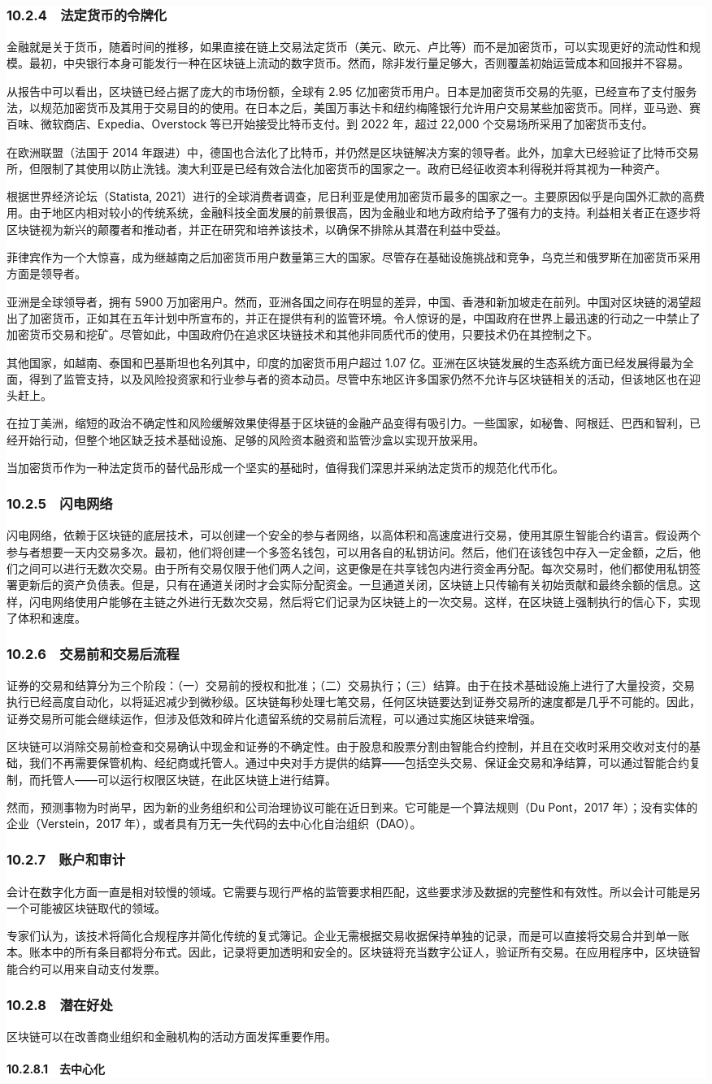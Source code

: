 ### 10.2.4 法定货币的令牌化

金融就是关于货币，随着时间的推移，如果直接在链上交易法定货币（美元、欧元、卢比等）而不是加密货币，可以实现更好的流动性和规模。最初，中央银行本身可能发行一种在区块链上流动的数字货币。然而，除非发行量足够大，否则覆盖初始运营成本和回报并不容易。

从报告中可以看出，区块链已经占据了庞大的市场份额，全球有 2.95 亿加密货币用户。日本是加密货币交易的先驱，已经宣布了支付服务法，以规范加密货币及其用于交易目的的使用。在日本之后，美国万事达卡和纽约梅隆银行允许用户交易某些加密货币。同样，亚马逊、赛百味、微软商店、Expedia、Overstock 等已开始接受比特币支付。到 2022 年，超过 22,000 个交易场所采用了加密货币支付。

在欧洲联盟（法国于 2014 年跟进）中，德国也合法化了比特币，并仍然是区块链解决方案的领导者。此外，加拿大已经验证了比特币交易所，但限制了其使用以防止洗钱。澳大利亚是已经有效合法化加密货币的国家之一。政府已经征收资本利得税并将其视为一种资产。

根据世界经济论坛（Statista, 2021）进行的全球消费者调查，尼日利亚是使用加密货币最多的国家之一。主要原因似乎是向国外汇款的高费用。由于地区内相对较小的传统系统，金融科技全面发展的前景很高，因为金融业和地方政府给予了强有力的支持。利益相关者正在逐步将区块链视为新兴的颠覆者和推动者，并正在研究和培养该技术，以确保不排除从其潜在利益中受益。

菲律宾作为一个大惊喜，成为继越南之后加密货币用户数量第三大的国家。尽管存在基础设施挑战和竞争，乌克兰和俄罗斯在加密货币采用方面是领导者。

亚洲是全球领导者，拥有 5900 万加密用户。然而，亚洲各国之间存在明显的差异，中国、香港和新加坡走在前列。中国对区块链的渴望超出了加密货币，正如其在五年计划中所宣布的，并正在提供有利的监管环境。令人惊讶的是，中国政府在世界上最迅速的行动之一中禁止了加密货币交易和挖矿。尽管如此，中国政府仍在追求区块链技术和其他非同质代币的使用，只要技术仍在其控制之下。

其他国家，如越南、泰国和巴基斯坦也名列其中，印度的加密货币用户超过 1.07 亿。亚洲在区块链发展的生态系统方面已经发展得最为全面，得到了监管支持，以及风险投资家和行业参与者的资本动员。尽管中东地区许多国家仍然不允许与区块链相关的活动，但该地区也在迎头赶上。

在拉丁美洲，缩短的政治不确定性和风险缓解效果使得基于区块链的金融产品变得有吸引力。一些国家，如秘鲁、阿根廷、巴西和智利，已经开始行动，但整个地区缺乏技术基础设施、足够的风险资本融资和监管沙盒以实现开放采用。

当加密货币作为一种法定货币的替代品形成一个坚实的基础时，值得我们深思并采纳法定货币的规范化代币化。

### 10.2.5 闪电网络

闪电网络，依赖于区块链的底层技术，可以创建一个安全的参与者网络，以高体积和高速度进行交易，使用其原生智能合约语言。假设两个参与者想要一天内交易多次。最初，他们将创建一个多签名钱包，可以用各自的私钥访问。然后，他们在该钱包中存入一定金额，之后，他们之间可以进行无数次交易。由于所有交易仅限于他们两人之间，这更像是在共享钱包内进行资金再分配。每次交易时，他们都使用私钥签署更新后的资产负债表。但是，只有在通道关闭时才会实际分配资金。一旦通道关闭，区块链上只传输有关初始贡献和最终余额的信息。这样，闪电网络使用户能够在主链之外进行无数次交易，然后将它们记录为区块链上的一次交易。这样，在区块链上强制执行的信心下，实现了体积和速度。

### 10.2.6 交易前和交易后流程

证券的交易和结算分为三个阶段：（一）交易前的授权和批准；（二）交易执行；（三）结算。由于在技术基础设施上进行了大量投资，交易执行已经高度自动化，以将延迟减少到微秒级。区块链每秒处理七笔交易，任何区块链要达到证券交易所的速度都是几乎不可能的。因此，证券交易所可能会继续运作，但涉及低效和碎片化遗留系统的交易前后流程，可以通过实施区块链来增强。

区块链可以消除交易前检查和交易确认中现金和证券的不确定性。由于股息和股票分割由智能合约控制，并且在交收时采用交收对支付的基础，我们不再需要保管机构、经纪商或托管人。通过中央对手方提供的结算——包括空头交易、保证金交易和净结算，可以通过智能合约复制，而托管人——可以运行权限区块链，在此区块链上进行结算。

然而，预测事物为时尚早，因为新的业务组织和公司治理协议可能在近日到来。它可能是一个算法规则（Du Pont，2017 年）；没有实体的企业（Verstein，2017 年），或者具有万无一失代码的去中心化自治组织（DAO）。

### 10.2.7 账户和审计

会计在数字化方面一直是相对较慢的领域。它需要与现行严格的监管要求相匹配，这些要求涉及数据的完整性和有效性。所以会计可能是另一个可能被区块链取代的领域。

专家们认为，该技术将简化合规程序并简化传统的复式簿记。企业无需根据交易收据保持单独的记录，而是可以直接将交易合并到单一账本。账本中的所有条目都将分布式。因此，记录将更加透明和安全的。区块链将充当数字公证人，验证所有交易。在应用程序中，区块链智能合约可以用来自动支付发票。

### 10.2.8 潜在好处

区块链可以在改善商业组织和金融机构的活动方面发挥重要作用。

#### 10.2.8.1 去中心化
